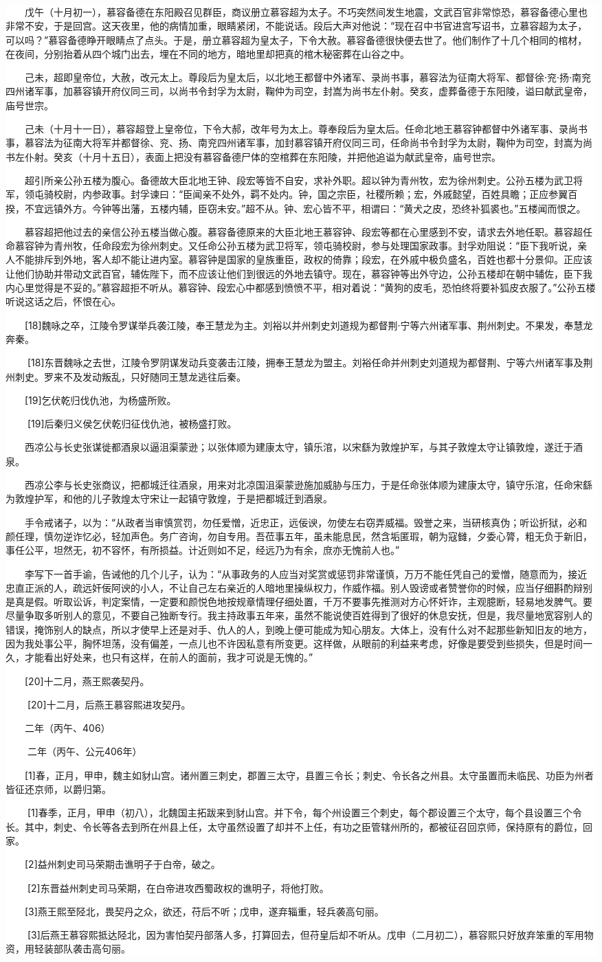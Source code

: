 　　戊午（十月初一），慕容备德在东阳殿召见群臣，商议册立慕容超为太子。不巧突然间发生地震，文武百官非常惊恐，慕容备德心里也非常不安，于是回宫。这天夜里，他的病情加重，眼睛紧闭，不能说话。段后大声对他说：“现在召中书官进宫写诏书，立慕容超为太子，可以吗？”慕容备德睁开眼睛点了点头。于是，册立慕容超为皇太子，下令大赦。慕容备德很快便去世了。他们制作了十几个相同的棺材，在夜间，分别抬着从四个城门出去，埋在不同的地方，暗地里却把真的棺木秘密葬在山谷之中。

　　己未，超即皇帝位，大赦，改元太上。尊段后为皇太后，以北地王都督中外诸军、录尚书事，慕容法为征南大将军、都督徐·兖·扬·南兖四州诸军事，加慕容镇开府仪同三司，以尚书令封孚为太尉，鞠仲为司空，封嵩为尚书左仆射。癸亥，虚葬备德于东阳陵，谥曰献武皇帝，庙号世宗。

　　己未（十月十一日），慕容超登上皇帝位，下令大郝，改年号为太上。尊奉段后为皇太后。任命北地王慕容钟都督中外诸军事、录尚书事，慕容法为征南大将军并都督徐、兖、扬、南兖四州诸军事，加封慕容镇开府仪同三司，任命尚书令封孚为太尉，鞠仲为司空，封嵩为尚书左仆射。癸亥（十月十五日），表面上把没有慕容备德尸体的空棺葬在东阳陵，并把他追谥为献武皇帝，庙号世宗。

　　超引所亲公孙五楼为腹心。备德故大臣北地王钟、段宏等皆不自安，求补外职。超以钟为青州牧，宏为徐州刺史。公孙五楼为武卫将军，领屯骑校尉，内参政事。封孚谏曰：“臣闻亲不处外，羁不处内。钟，国之宗臣，社稷所赖；宏，外戚懿望，百姓具瞻；正应参翼百揆，不宜远镇外方。今钟等出藩，五楼内辅，臣窃未安。”超不从。钟、宏心皆不平，相谓曰：“黄犬之皮，恐终补狐裘也。”五楼闻而恨之。

 





　　慕容超把他过去的亲信公孙五楼当做心腹。慕容备德原来的大臣北地王慕容钟、段宏等都在心里感到不安，请求去外地任职。慕容超任命慕容钟为青州牧，任命段宏为徐州刺史。又任命公孙五楼为武卫将军，领屯骑校尉，参与处理国家政事。封孚劝阻说：“臣下我听说，亲人不能排斥到外地，客人却不能让进内室。慕容钟是国家的皇族重臣，政权的倚靠；段宏，在外戚中极负盛名，百姓也都十分景仰。正应该让他们协助并带动文武百官，辅佐陛下，而不应该让他们到很远的外地去镇守。现在，慕容钟等出外守边，公孙五楼却在朝中辅佐，臣下我内心里觉得是不妥的。”慕容超拒不听从。慕容钟、段宏心中都感到愤愤不平，相对着说：“黄狗的皮毛，恐怕终将要补狐皮衣服了。”公孙五楼听说这话之后，怀恨在心。

　　[18]魏咏之卒，江陵令罗谋举兵袭江陵，奉王慧龙为主。刘裕以并州刺史刘道规为都督荆·宁等六州诸军事、荆州刺史。不果发，奉慧龙奔秦。

　　 [18]东晋魏咏之去世，江陵令罗阴谋发动兵变袭击江陵，拥奉王慧龙为盟主。刘裕任命并州刺史刘道规为都督荆、宁等六州诸军事及荆州刺史。罗来不及发动叛乱，只好随同王慧龙逃往后秦。

　　[19]乞伏乾归伐仇池，为杨盛所败。

　　 [19]后秦归义侯乞伏乾归征伐仇池，被杨盛打败。

　　西凉公与长史张谋徙都酒泉以逼沮渠蒙逊；以张体顺为建康太守，镇乐涫，以宋繇为敦煌护军，与其子敦煌太守让镇敦煌，遂迁于酒泉。

　　西凉公李与长史张商议，把都城迁往酒泉，用来对北凉国沮渠蒙逊施加威胁与压力，于是任命张体顺为建康太守，镇守乐涫，任命宋繇为敦煌护军，和他的儿子敦煌太守宋让一起镇守敦煌，于是把都城迁到酒泉。

　　手令戒诸子，以为：“从政者当审慎赏罚，勿任爱憎，近忠正，远佞谀，勿使左右窃弄威福。毁誉之来，当研核真伪；听讼折狱，必和颜任理，慎勿逆诈忆必，轻加声色。务广咨询，勿自专用。吾莅事五年，虽未能息民，然含垢匿瑕，朝为寇雠，夕委心膂，粗无负于新旧，事任公平，坦然无，初不容怀，有所损益。计近则如不足，经远乃为有余，庶亦无愧前人也。”

　　李写下一首手谕，告诫他的几个儿子，认为：“从事政务的人应当对奖赏或惩罚非常谨慎，万万不能任凭自己的爱憎，随意而为，接近忠直正派的人，疏远奸佞阿谀的小人，不让自己左右亲近的人暗地里操纵权力，作威作福。别人毁谤或者赞誉你的时候，应当仔细斟酌辩别是真是假。听取讼诉，判定案情，一定要和颜悦色地按规章情理仔细处置，千万不要事先推测对方心怀奸诈，主观臆断，轻易地发脾气。要尽量争取多听别人的意见，不要自己独断专行。我主持政事五年来，虽然不能说使百姓得到了很好的休息安抚，但是，我尽量地宽容别人的错误，掩饰别人的缺点，所以才使早上还是对手、仇人的人，到晚上便可能成为知心朋友。大体上，没有什么对不起那些新知旧友的地方，因为我处事公平，胸怀坦荡，没有偏差，一点儿也不许因私意有所变更。这样做，从眼前的利益来考虑，好像是要受到些损失，但是时间一久，才能看出好处来，也只有这样，在前人的面前，我才可说是无愧的。”

　　[20]十二月，燕王熙袭契丹。

　 　[20]十二月，后燕王慕容熙进攻契丹。

　　二年（丙午、406）

　 　二年（丙午、公元406年）

　　[1]春，正月，甲申，魏主如豺山宫。诸州置三刺史，郡置三太守，县置三令长；刺史、令长各之州县。太守虽置而未临民、功臣为州者皆征还京师，以爵归第。

　 　[1]春季，正月，甲申（初八），北魏国主拓跋来到豺山宫。并下令，每个州设置三个刺史，每个郡设置三个太守，每个县设置三个令长。其中，刺史、令长等各去到所在州县上任，太守虽然设置了却并不上任，有功之臣管辖州所的，都被征召回京师，保持原有的爵位，回家。

　　[2]益州刺史司马荣期击谯明子于白帝，破之。

　 　[2]东晋益州刺史司马荣期，在白帝进攻西蜀政权的谯明子，将他打败。

　　[3]燕王熙至陉北，畏契丹之众，欲还，苻后不听；戊申，遂弃辎重，轻兵袭高句丽。

　 　[3]后燕王慕容熙抵达陉北，因为害怕契丹部落人多，打算回去，但苻皇后却不听从。戊申（二月初二），慕容熙只好放弃笨重的军用物资，用轻装部队袭击高句丽。
